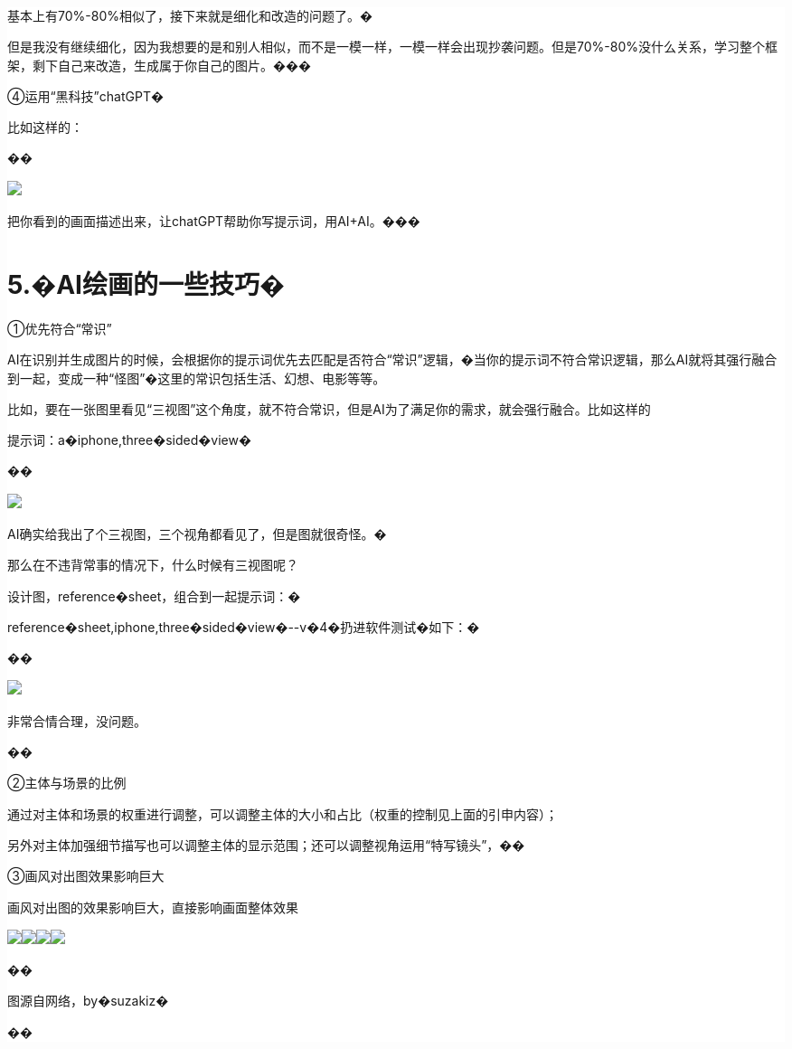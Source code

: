 基本上有70%-80%相似了，接下来就是细化和改造的问题了。�

但是我没有继续细化，因为我想要的是和别⼈相似，⽽不是⼀模⼀样，⼀模⼀样会出现抄袭问题。但是70%-80%没什么关系，学习整个框架，剩下⾃⼰来改造，⽣成属于你⾃⼰的图⽚。���

④运⽤“⿊科技”chatGPT�

⽐如这样的：

��

![](img/ai-huihua2_028.png)

把你看到的画⾯描述出来，让chatGPT帮助你写提⽰词，⽤AI+AI。���

# 5.�AI绘画的⼀些技巧�

①优先符合“常识”

AI在识别并⽣成图⽚的时候，会根据你的提⽰词优先去匹配是否符合“常识”逻辑，�当你的提⽰词不符合常识逻辑，那么AI就将其强⾏融合到⼀起，变成⼀种“怪图”�这⾥的常识包括⽣活、幻想、电影等等。

⽐如，要在⼀张图⾥看⻅“三视图”这个⻆度，就不符合常识，但是AI为了满⾜你的需求，就会强⾏融合。⽐如这样的

提⽰词：a�iphone,three�sided�view�

��

![](img/ai-huihua2_029.png)

AI确实给我出了个三视图，三个视⻆都看⻅了，但是图就很奇怪。�

那么在不违背常事的情况下，什么时候有三视图呢？

设计图，reference�sheet，组合到⼀起提⽰词：�

reference�sheet,iphone,three�sided�view�--v�4�扔进软件测试�如下：�

��

![](img/ai-huihua2_030.png)

⾮常合情合理，没问题。

��

②主体与场景的⽐例

通过对主体和场景的权重进⾏调整，可以调整主体的⼤⼩和占⽐（权重的控制⻅上⾯的引申内容）；

另外对主体加强细节描写也可以调整主体的显⽰范围；还可以调整视⻆运⽤“特写镜头”，��

③画⻛对出图效果影响巨⼤

画⻛对出图的效果影响巨⼤，直接影响画⾯整体效果

![](img/ai-huihua2_031.png)![](img/ai-huihua2_032.png)![](img/ai-huihua2_033.png)![](img/ai-huihua2_034.png)

��

图源⾃⽹络，by�suzakiz�

��

